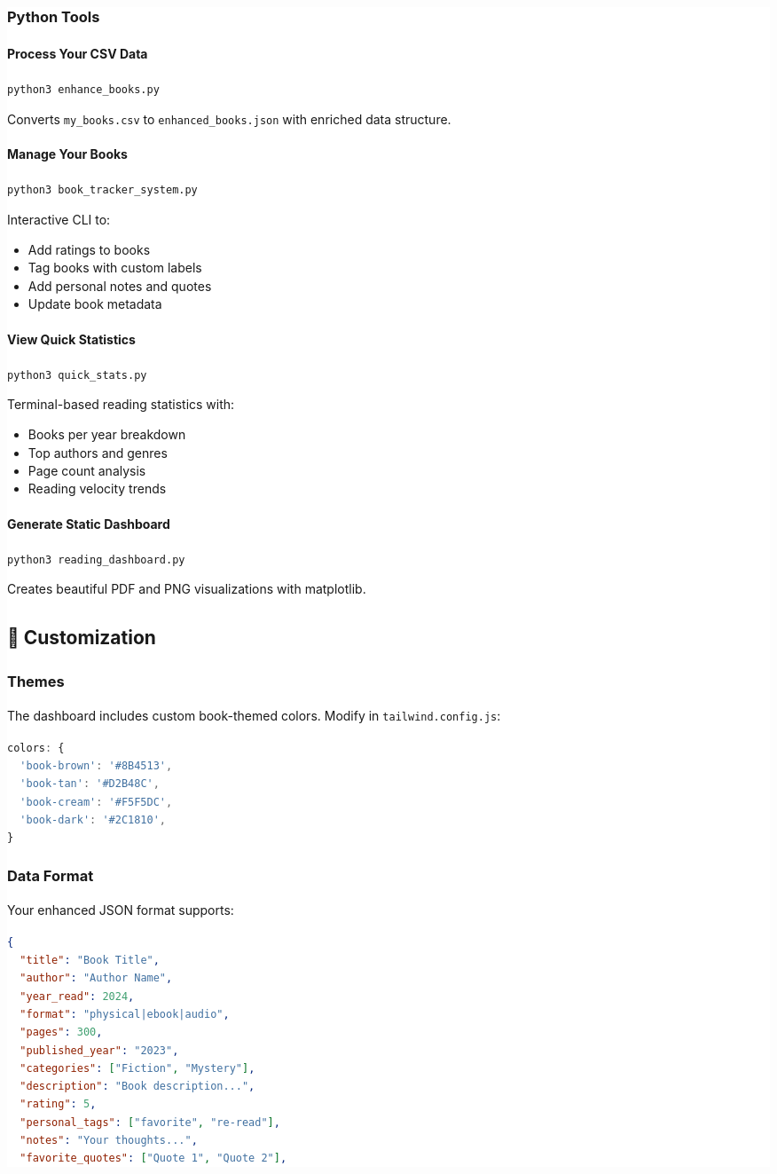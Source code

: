 ### Python Tools

#### Process Your CSV Data
```bash
python3 enhance_books.py
```
Converts `my_books.csv` to `enhanced_books.json` with enriched data structure.

#### Manage Your Books
```bash
python3 book_tracker_system.py
```
Interactive CLI to:
- Add ratings to books
- Tag books with custom labels
- Add personal notes and quotes
- Update book metadata

#### View Quick Statistics
```bash
python3 quick_stats.py
```
Terminal-based reading statistics with:
- Books per year breakdown
- Top authors and genres
- Page count analysis
- Reading velocity trends

#### Generate Static Dashboard
```bash
python3 reading_dashboard.py
```
Creates beautiful PDF and PNG visualizations with matplotlib.

## 🎯 Customization

### Themes
The dashboard includes custom book-themed colors. Modify in `tailwind.config.js`:

```javascript
colors: {
  'book-brown': '#8B4513',
  'book-tan': '#D2B48C',
  'book-cream': '#F5F5DC',
  'book-dark': '#2C1810',
}
```

### Data Format
Your enhanced JSON format supports:

```json
{
  "title": "Book Title",
  "author": "Author Name",
  "year_read": 2024,
  "format": "physical|ebook|audio",
  "pages": 300,
  "published_year": "2023",
  "categories": ["Fiction", "Mystery"],
  "description": "Book description...",
  "rating": 5,
  "personal_tags": ["favorite", "re-read"],
  "notes": "Your thoughts...",
  "favorite_quotes": ["Quote 1", "Quote 2"],
```